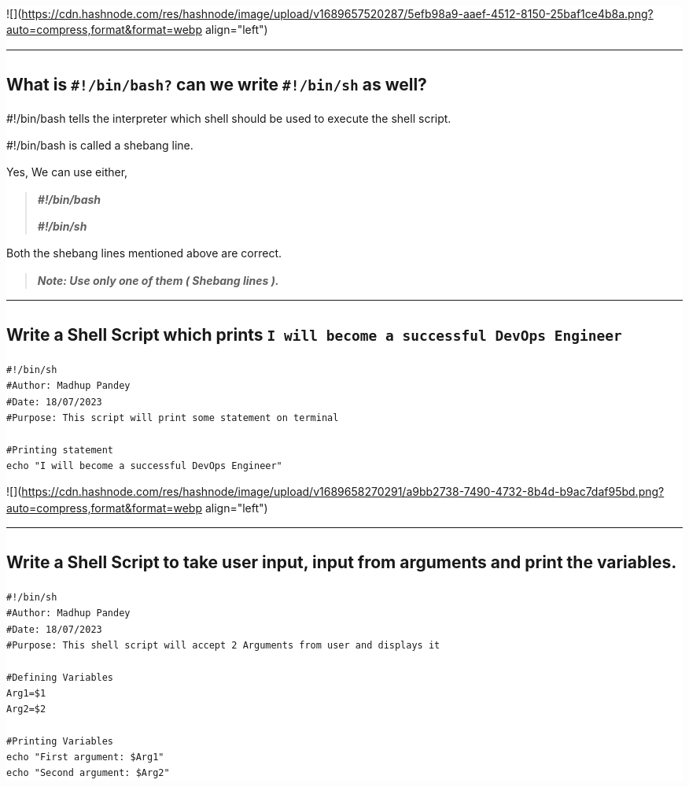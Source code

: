 ![](https://cdn.hashnode.com/res/hashnode/image/upload/v1689657520287/5efb98a9-aaef-4512-8150-25baf1ce4b8a.png?auto=compress,format&format=webp align="left")

---

## What is `#!/bin/bash?` can we write `#!/bin/sh` as well?

#!/bin/bash tells the interpreter which shell should be used to execute the shell script.

#!/bin/bash is called a shebang line.

Yes, We can use either,

> ***#!/bin/bash***
> 
> ***#!/bin/sh***

Both the shebang lines mentioned above are correct.

> ***Note: Use only one of them ( Shebang lines ).***

---

## Write a Shell Script which prints `I will become a successful DevOps Engineer`

```plaintext
#!/bin/sh
#Author: Madhup Pandey
#Date: 18/07/2023
#Purpose: This script will print some statement on terminal

#Printing statement
echo "I will become a successful DevOps Engineer"
```

![](https://cdn.hashnode.com/res/hashnode/image/upload/v1689658270291/a9bb2738-7490-4732-8b4d-b9ac7daf95bd.png?auto=compress,format&format=webp align="left")

---

## Write a Shell Script to take user input, input from arguments and print the variables.

```plaintext
#!/bin/sh
#Author: Madhup Pandey
#Date: 18/07/2023
#Purpose: This shell script will accept 2 Arguments from user and displays it

#Defining Variables
Arg1=$1
Arg2=$2

#Printing Variables
echo "First argument: $Arg1"
echo "Second argument: $Arg2"
```
